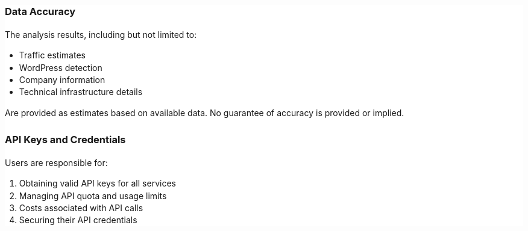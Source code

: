 ### Data Accuracy

The analysis results, including but not limited to:
- Traffic estimates
- WordPress detection
- Company information
- Technical infrastructure details

Are provided as estimates based on available data. No guarantee of accuracy is provided or implied.

### API Keys and Credentials

Users are responsible for:
1. Obtaining valid API keys for all services
2. Managing API quota and usage limits
3. Costs associated with API calls
4. Securing their API credentials